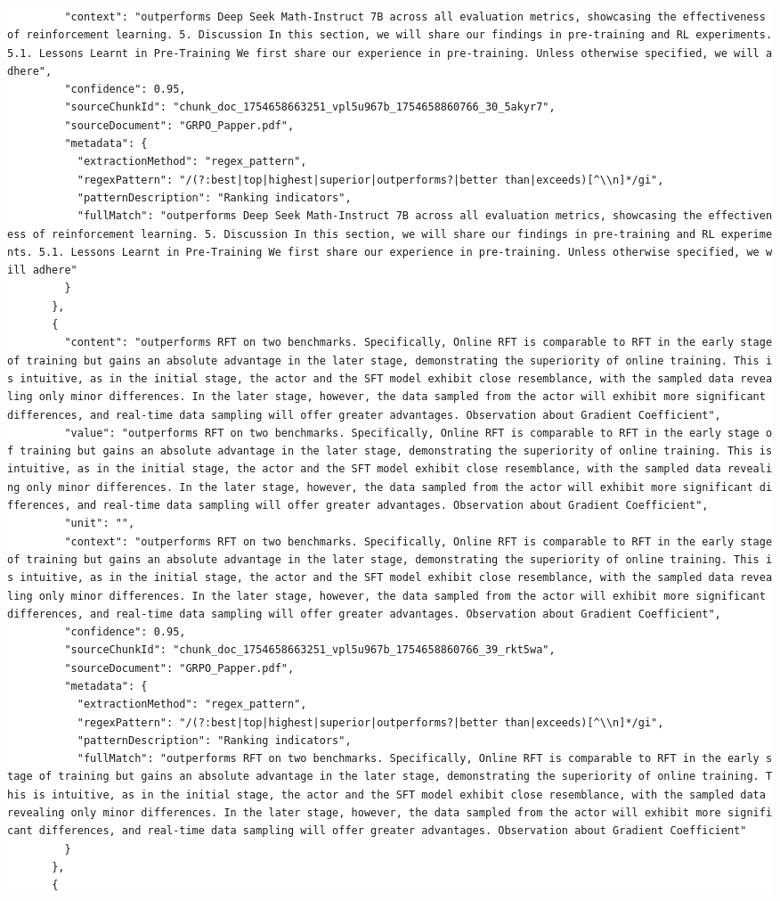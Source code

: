              "context": "outperforms Deep Seek Math-Instruct 7B across all evaluation metrics, showcasing the effectiveness of reinforcement learning. 5. Discussion In this section, we will share our findings in pre-training and RL experiments. 5.1. Lessons Learnt in Pre-Training We first share our experience in pre-training. Unless otherwise specified, we will adhere",
             "confidence": 0.95,
             "sourceChunkId": "chunk_doc_1754658663251_vpl5u967b_1754658860766_30_5akyr7",
             "sourceDocument": "GRPO_Papper.pdf",
             "metadata": {
               "extractionMethod": "regex_pattern",
               "regexPattern": "/(?:best|top|highest|superior|outperforms?|better than|exceeds)[^\\n]*/gi",
               "patternDescription": "Ranking indicators",
               "fullMatch": "outperforms Deep Seek Math-Instruct 7B across all evaluation metrics, showcasing the effectiveness of reinforcement learning. 5. Discussion In this section, we will share our findings in pre-training and RL experiments. 5.1. Lessons Learnt in Pre-Training We first share our experience in pre-training. Unless otherwise specified, we will adhere"
             }
           },
           {
             "content": "outperforms RFT on two benchmarks. Specifically, Online RFT is comparable to RFT in the early stage of training but gains an absolute advantage in the later stage, demonstrating the superiority of online training. This is intuitive, as in the initial stage, the actor and the SFT model exhibit close resemblance, with the sampled data revealing only minor differences. In the later stage, however, the data sampled from the actor will exhibit more significant differences, and real-time data sampling will offer greater advantages. Observation about Gradient Coefficient",
             "value": "outperforms RFT on two benchmarks. Specifically, Online RFT is comparable to RFT in the early stage of training but gains an absolute advantage in the later stage, demonstrating the superiority of online training. This is intuitive, as in the initial stage, the actor and the SFT model exhibit close resemblance, with the sampled data revealing only minor differences. In the later stage, however, the data sampled from the actor will exhibit more significant differences, and real-time data sampling will offer greater advantages. Observation about Gradient Coefficient",
             "unit": "",
             "context": "outperforms RFT on two benchmarks. Specifically, Online RFT is comparable to RFT in the early stage of training but gains an absolute advantage in the later stage, demonstrating the superiority of online training. This is intuitive, as in the initial stage, the actor and the SFT model exhibit close resemblance, with the sampled data revealing only minor differences. In the later stage, however, the data sampled from the actor will exhibit more significant differences, and real-time data sampling will offer greater advantages. Observation about Gradient Coefficient",
             "confidence": 0.95,
             "sourceChunkId": "chunk_doc_1754658663251_vpl5u967b_1754658860766_39_rkt5wa",
             "sourceDocument": "GRPO_Papper.pdf",
             "metadata": {
               "extractionMethod": "regex_pattern",
               "regexPattern": "/(?:best|top|highest|superior|outperforms?|better than|exceeds)[^\\n]*/gi",
               "patternDescription": "Ranking indicators",
               "fullMatch": "outperforms RFT on two benchmarks. Specifically, Online RFT is comparable to RFT in the early stage of training but gains an absolute advantage in the later stage, demonstrating the superiority of online training. This is intuitive, as in the initial stage, the actor and the SFT model exhibit close resemblance, with the sampled data revealing only minor differences. In the later stage, however, the data sampled from the actor will exhibit more significant differences, and real-time data sampling will offer greater advantages. Observation about Gradient Coefficient"
             }
           },
           {